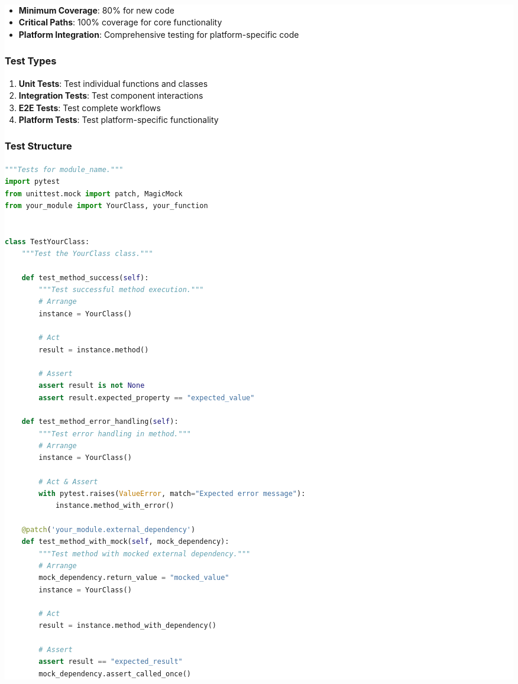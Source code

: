 - **Minimum Coverage**: 80% for new code
- **Critical Paths**: 100% coverage for core functionality
- **Platform Integration**: Comprehensive testing for platform-specific code

### Test Types

1. **Unit Tests**: Test individual functions and classes
2. **Integration Tests**: Test component interactions
3. **E2E Tests**: Test complete workflows
4. **Platform Tests**: Test platform-specific functionality

### Test Structure

```python
"""Tests for module_name."""
import pytest
from unittest.mock import patch, MagicMock
from your_module import YourClass, your_function


class TestYourClass:
    """Test the YourClass class."""
    
    def test_method_success(self):
        """Test successful method execution."""
        # Arrange
        instance = YourClass()
        
        # Act
        result = instance.method()
        
        # Assert
        assert result is not None
        assert result.expected_property == "expected_value"
    
    def test_method_error_handling(self):
        """Test error handling in method."""
        # Arrange
        instance = YourClass()
        
        # Act & Assert
        with pytest.raises(ValueError, match="Expected error message"):
            instance.method_with_error()
    
    @patch('your_module.external_dependency')
    def test_method_with_mock(self, mock_dependency):
        """Test method with mocked external dependency."""
        # Arrange
        mock_dependency.return_value = "mocked_value"
        instance = YourClass()
        
        # Act
        result = instance.method_with_dependency()
        
        # Assert
        assert result == "expected_result"
        mock_dependency.assert_called_once()
```
